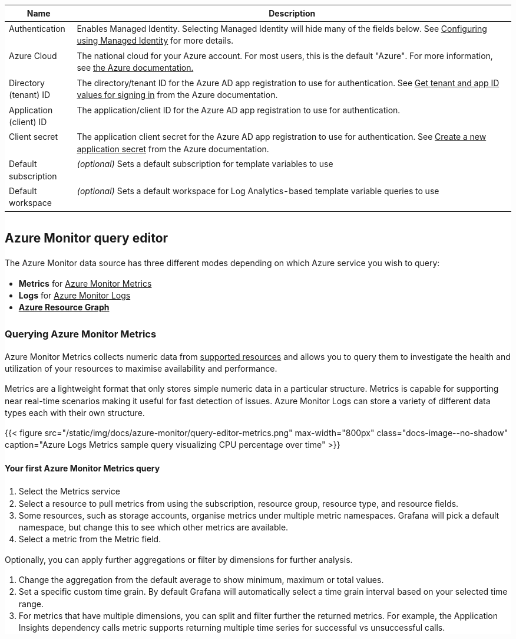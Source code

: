 | Name                    | Description                                                                                                                                                                                                                                                                                                             |
| ----------------------- | ----------------------------------------------------------------------------------------------------------------------------------------------------------------------------------------------------------------------------------------------------------------------------------------------------------------------- |
| Authentication          | Enables Managed Identity. Selecting Managed Identity will hide many of the fields below. See [Configuring using Managed Identity](#configuring-using-managed-identity) for more details.                                                                                                                                |
| Azure Cloud             | The national cloud for your Azure account. For most users, this is the default "Azure". For more information, see [the Azure documentation.](https://docs.microsoft.com/en-us/azure/active-directory/develop/authentication-national-cloud)                                                                             |
| Directory (tenant) ID   | The directory/tenant ID for the Azure AD app registration to use for authentication. See [Get tenant and app ID values for signing in](https://docs.microsoft.com/en-us/azure/active-directory/develop/howto-create-service-principal-portal#get-tenant-and-app-id-values-for-signing-in) from the Azure documentation. |
| Application (client) ID | The application/client ID for the Azure AD app registration to use for authentication.                                                                                                                                                                                                                                  |
| Client secret           | The application client secret for the Azure AD app registration to use for authentication. See [Create a new application secret](https://docs.microsoft.com/en-us/azure/active-directory/develop/howto-create-service-principal-portal#option-2-create-a-new-application-secret) from the Azure documentation.          |
| Default subscription    | _(optional)_ Sets a default subscription for template variables to use                                                                                                                                                                                                                                                  |
| Default workspace       | _(optional)_ Sets a default workspace for Log Analytics-based template variable queries to use                                                                                                                                                                                                                          |

## Azure Monitor query editor

The Azure Monitor data source has three different modes depending on which Azure service you wish to query:

- **Metrics** for [Azure Monitor Metrics](#querying-azure-monitor-metrics)
- **Logs** for [Azure Monitor Logs](#querying-azure-monitor-logs)
- [**Azure Resource Graph**](#querying-azure-resource-graph)

### Querying Azure Monitor Metrics

Azure Monitor Metrics collects numeric data from [supported resources](https://docs.microsoft.com/en-us/azure/azure-monitor/monitor-reference) and allows you to query them to investigate the health and utilization of your resources to maximise availability and performance.

Metrics are a lightweight format that only stores simple numeric data in a particular structure. Metrics is capable for supporting near real-time scenarios making it useful for fast detection of issues. Azure Monitor Logs can store a variety of different data types each with their own structure.

{{< figure src="/static/img/docs/azure-monitor/query-editor-metrics.png" max-width="800px" class="docs-image--no-shadow" caption="Azure Logs Metrics sample query visualizing CPU percentage over time" >}}

#### Your first Azure Monitor Metrics query

1. Select the Metrics service
1. Select a resource to pull metrics from using the subscription, resource group, resource type, and resource fields.
1. Some resources, such as storage accounts, organise metrics under multiple metric namespaces. Grafana will pick a default namespace, but change this to see which other metrics are available.
1. Select a metric from the Metric field.

Optionally, you can apply further aggregations or filter by dimensions for further analysis.

1. Change the aggregation from the default average to show minimum, maximum or total values.
1. Set a specific custom time grain. By default Grafana will automatically select a time grain interval based on your selected time range.
1. For metrics that have multiple dimensions, you can split and filter further the returned metrics. For example, the Application Insights dependency calls metric supports returning multiple time series for successful vs unsuccessful calls.

